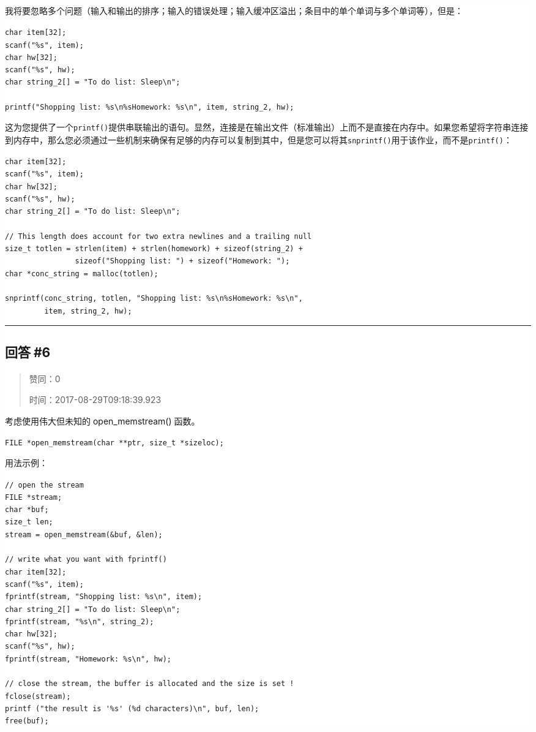 我将要忽略多个问题（输入和输出的排序；输入的错误处理；输入缓冲区溢出；条目中的单个单词与多个单词等），但是：

```
char item[32];
scanf("%s", item);
char hw[32];
scanf("%s", hw);
char string_2[] = "To do list: Sleep\n";

printf("Shopping list: %s\n%sHomework: %s\n", item, string_2, hw); 
```

这为您提供了一个`printf()`提供串联输出的语句。显然，连接是在输出文件（标准输出）上而不是直接在内存中。如果您希望将字符串连接到内存中，那么您必须通过一些机制来确保有足够的内存可以复制到其中，但是您可以将其`snprintf()`用于该作业，而不是`printf()`：

```
char item[32];
scanf("%s", item);
char hw[32];
scanf("%s", hw);
char string_2[] = "To do list: Sleep\n";

// This length does account for two extra newlines and a trailing null
size_t totlen = strlen(item) + strlen(homework) + sizeof(string_2) +
                sizeof("Shopping list: ") + sizeof("Homework: ");
char *conc_string = malloc(totlen);

snprintf(conc_string, totlen, "Shopping list: %s\n%sHomework: %s\n",
         item, string_2, hw); 
```

* * *

## 回答 #6

> 赞同：0
> 
> 时间：2017-08-29T09:18:39.923

考虑使用伟大但未知的 open_memstream() 函数。

`FILE *open_memstream(char **ptr, size_t *sizeloc);`

用法示例：

```
// open the stream
FILE *stream;
char *buf;
size_t len;
stream = open_memstream(&buf, &len);

// write what you want with fprintf()
char item[32];
scanf("%s", item);
fprintf(stream, "Shopping list: %s\n", item);
char string_2[] = "To do list: Sleep\n";
fprintf(stream, "%s\n", string_2);
char hw[32];
scanf("%s", hw); 
fprintf(stream, "Homework: %s\n", hw);

// close the stream, the buffer is allocated and the size is set !
fclose(stream);
printf ("the result is '%s' (%d characters)\n", buf, len);
free(buf); 
```
